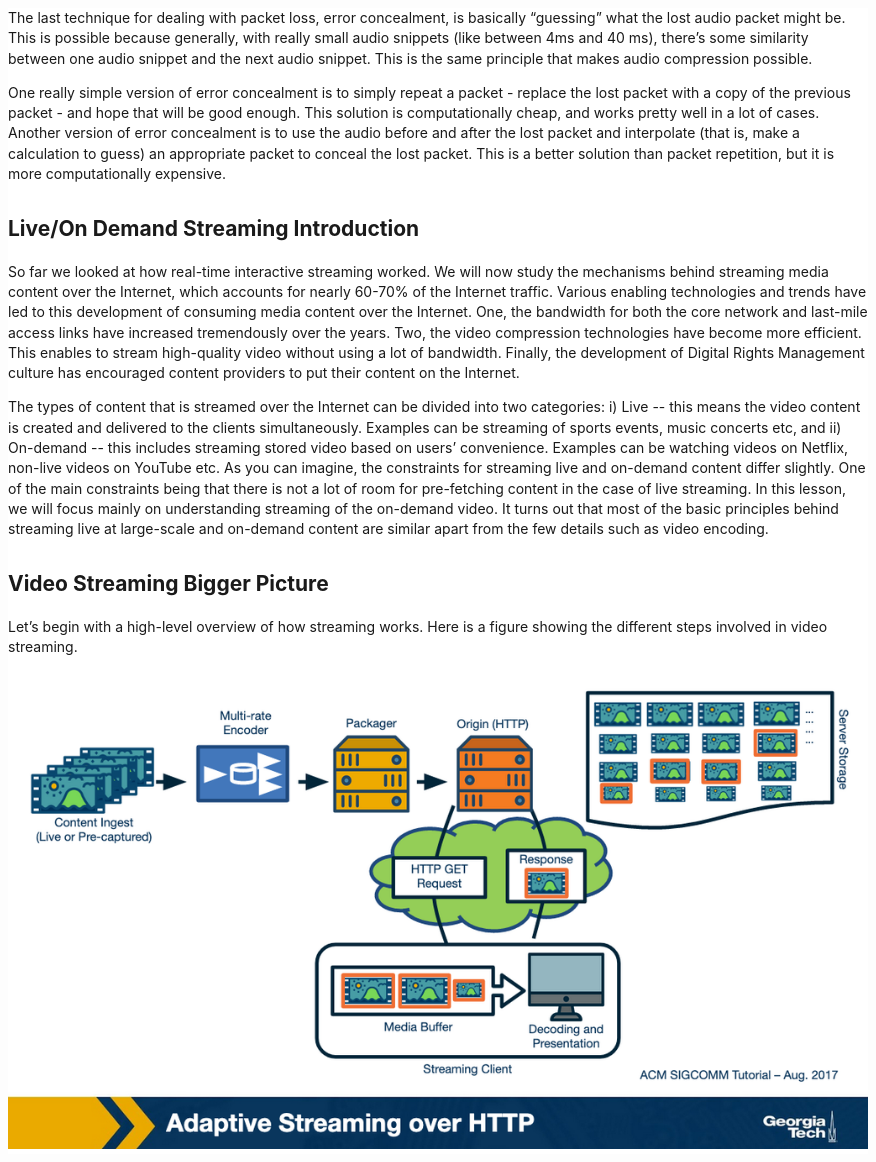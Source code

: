 The last technique for dealing with packet loss, error concealment, is basically “guessing” what the lost audio packet might be. This is possible because generally, with really small audio snippets (like between 4ms and 40 ms), there’s some similarity between one audio snippet and the next audio snippet. This is the same principle that makes audio compression possible. 

One really simple version of error concealment is to simply repeat a packet - replace the lost packet with a copy of the previous packet - and hope that will be good enough. This solution is computationally cheap, and works pretty well in a lot of cases. Another version of error concealment is to use the audio before and after the lost packet and interpolate (that is, make a calculation to guess) an appropriate packet to conceal the lost packet. This is a better solution than packet repetition, but it is more computationally expensive.

## Live/On Demand Streaming Introduction

So far we looked at how real-time interactive streaming worked. We will now study the mechanisms behind streaming media content over the Internet, which accounts for nearly 60-70% of the Internet traffic. Various enabling technologies and trends have led to this development of consuming media content over the Internet. One, the bandwidth for both the core network and last-mile access links have increased tremendously over the years. Two, the video compression technologies have become more efficient. This enables to stream high-quality video without using a lot of bandwidth. Finally, the development of Digital Rights Management culture has encouraged content providers to put their content on the Internet. 

The types of content that is streamed over the Internet can be divided into two categories: i) Live -- this means the video content is created and delivered to the clients simultaneously. Examples can be streaming of sports events, music concerts etc, and ii) On-demand -- this includes streaming stored video based on users’ convenience. Examples can be watching videos on Netflix, non-live videos on YouTube etc. As you can imagine, the constraints for streaming live and on-demand content differ slightly. One of the main constraints being that there is not a lot of room for pre-fetching content in the case of live streaming. In this lesson, we will focus mainly on understanding streaming of the on-demand video. It turns out that most of the basic principles behind streaming live at large-scale and on-demand content are similar apart from the few details such as video encoding.

## Video Streaming Bigger Picture

Let’s begin with a high-level overview of how streaming works. Here is a figure showing the different steps involved in video streaming.

![Adaptive Streaming over HTTP](./ImagesLesson11/5.png)
